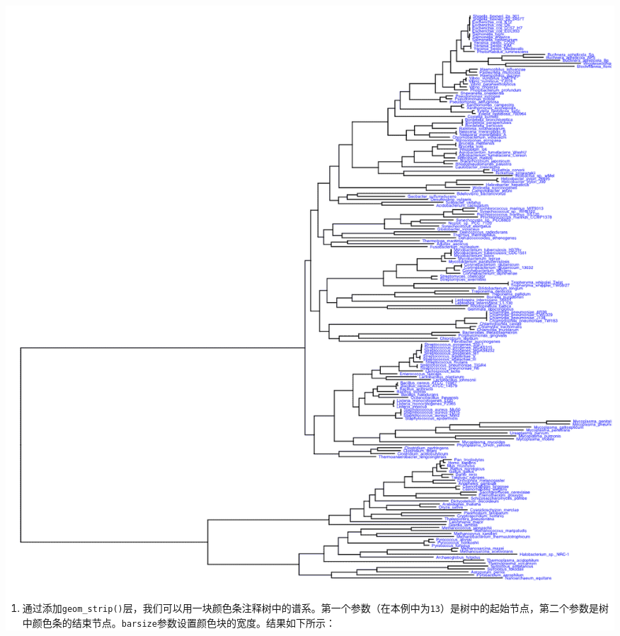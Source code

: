 ![](img/6da4e55f-8f77-41ed-a213-a6e0191e5ca6.png)

1.  通过添加`geom_strip()`层，我们可以用一块颜色条注释树中的谱系。第一个参数（在本例中为`13`）是树中的起始节点，第二个参数是树中颜色条的结束节点。`barsize`参数设置颜色块的宽度。结果如下所示：
